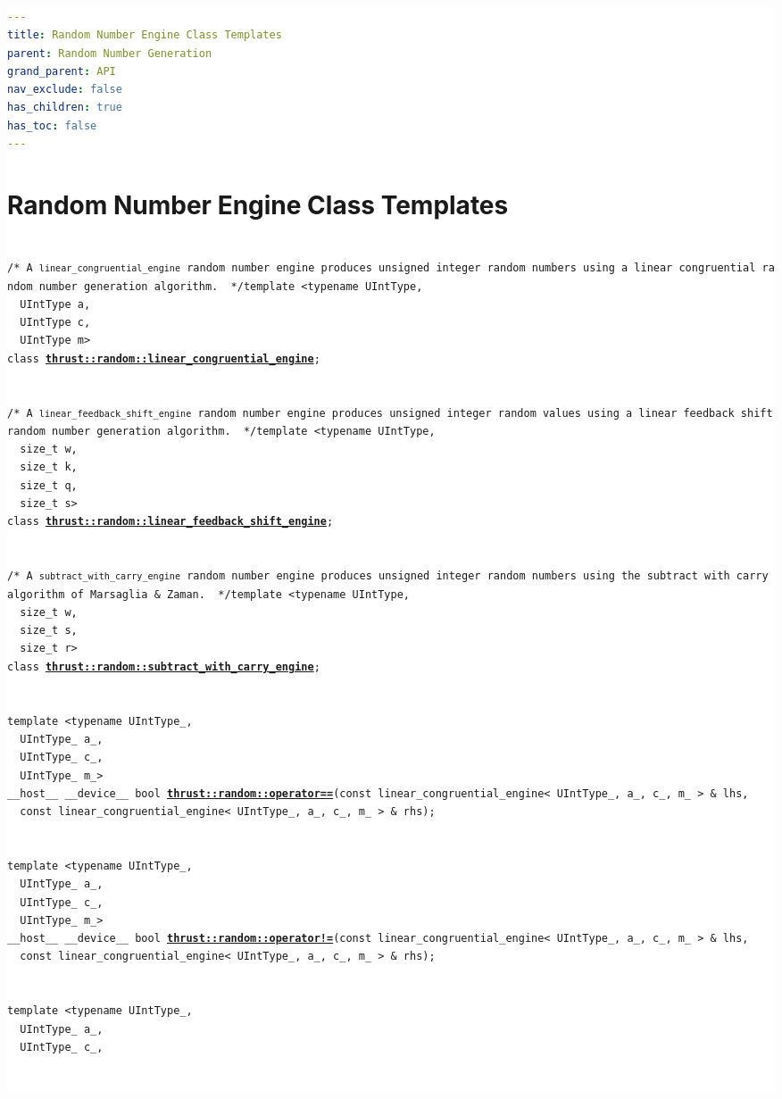 ```yaml
---
title: Random Number Engine Class Templates
parent: Random Number Generation
grand_parent: API
nav_exclude: false
has_children: true
has_toc: false
---
```


# Random Number Engine Class Templates

<code class="doxybook">
<span class="doxybook-comment">/* A <code>linear&#95;congruential&#95;engine</code> random number engine produces unsigned integer random numbers using a linear congruential random number generation algorithm.  */</span><span>template &lt;typename UIntType,</span>
<span>&nbsp;&nbsp;UIntType a,</span>
<span>&nbsp;&nbsp;UIntType c,</span>
<span>&nbsp;&nbsp;UIntType m&gt;</span>
<span>class <b><a href="{{ site.baseurl }}/api/classes/classthrust_1_1random_1_1linear__congruential__engine.html">thrust::random::linear&#95;congruential&#95;engine</a></b>;</span>
<br>
<span class="doxybook-comment">/* A <code>linear&#95;feedback&#95;shift&#95;engine</code> random number engine produces unsigned integer random values using a linear feedback shift random number generation algorithm.  */</span><span>template &lt;typename UIntType,</span>
<span>&nbsp;&nbsp;size_t w,</span>
<span>&nbsp;&nbsp;size_t k,</span>
<span>&nbsp;&nbsp;size_t q,</span>
<span>&nbsp;&nbsp;size_t s&gt;</span>
<span>class <b><a href="{{ site.baseurl }}/api/classes/classthrust_1_1random_1_1linear__feedback__shift__engine.html">thrust::random::linear&#95;feedback&#95;shift&#95;engine</a></b>;</span>
<br>
<span class="doxybook-comment">/* A <code>subtract&#95;with&#95;carry&#95;engine</code> random number engine produces unsigned integer random numbers using the subtract with carry algorithm of Marsaglia & Zaman.  */</span><span>template &lt;typename UIntType,</span>
<span>&nbsp;&nbsp;size_t w,</span>
<span>&nbsp;&nbsp;size_t s,</span>
<span>&nbsp;&nbsp;size_t r&gt;</span>
<span>class <b><a href="{{ site.baseurl }}/api/classes/classthrust_1_1random_1_1subtract__with__carry__engine.html">thrust::random::subtract&#95;with&#95;carry&#95;engine</a></b>;</span>
<br>
<span>template &lt;typename UIntType_,</span>
<span>&nbsp;&nbsp;UIntType_ a_,</span>
<span>&nbsp;&nbsp;UIntType_ c_,</span>
<span>&nbsp;&nbsp;UIntType_ m_&gt;</span>
<span>__host__ __device__ bool </span><span><b><a href="{{ site.baseurl }}/api/groups/group__random__number__engine__templates.html#function-operator==">thrust::random::operator==</a></b>(const linear_congruential_engine< UIntType_, a_, c_, m_ > & lhs,</span>
<span>&nbsp;&nbsp;const linear_congruential_engine< UIntType_, a_, c_, m_ > & rhs);</span>
<br>
<span>template &lt;typename UIntType_,</span>
<span>&nbsp;&nbsp;UIntType_ a_,</span>
<span>&nbsp;&nbsp;UIntType_ c_,</span>
<span>&nbsp;&nbsp;UIntType_ m_&gt;</span>
<span>__host__ __device__ bool </span><span><b><a href="{{ site.baseurl }}/api/groups/group__random__number__engine__templates.html#function-operator!=">thrust::random::operator!=</a></b>(const linear_congruential_engine< UIntType_, a_, c_, m_ > & lhs,</span>
<span>&nbsp;&nbsp;const linear_congruential_engine< UIntType_, a_, c_, m_ > & rhs);</span>
<br>
<span>template &lt;typename UIntType_,</span>
<span>&nbsp;&nbsp;UIntType_ a_,</span>
<span>&nbsp;&nbsp;UIntType_ c_,</span>